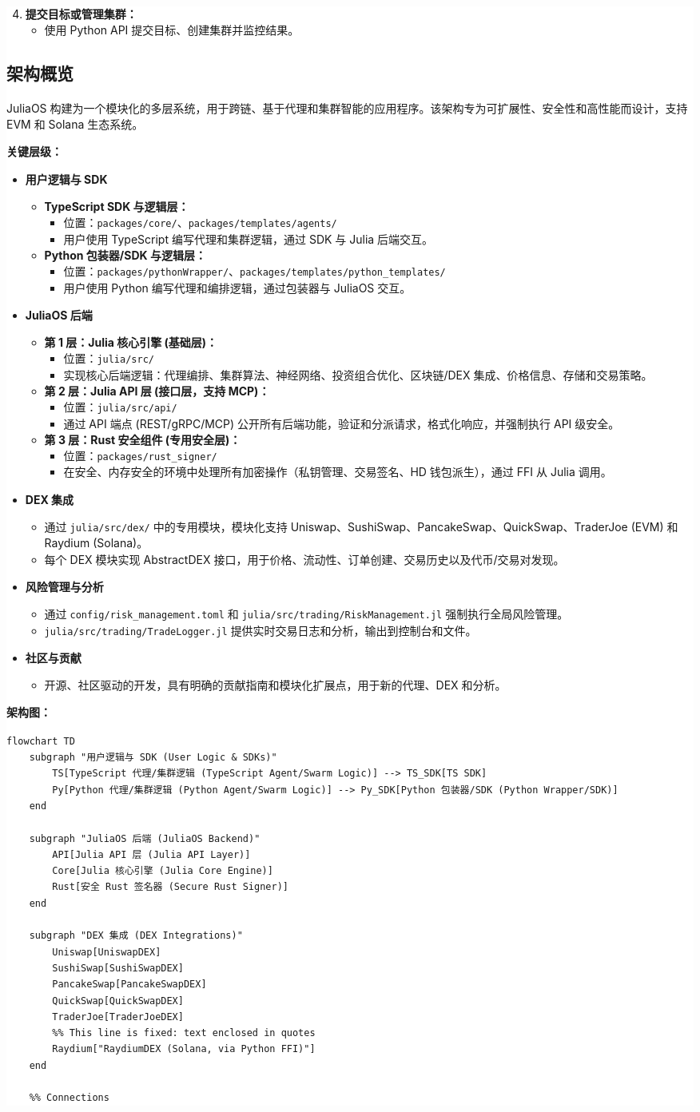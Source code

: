 4.  **提交目标或管理集群：**
    -   使用 Python API 提交目标、创建集群并监控结果。

## 架构概览

JuliaOS 构建为一个模块化的多层系统，用于跨链、基于代理和集群智能的应用程序。该架构专为可扩展性、安全性和高性能而设计，支持 EVM 和 Solana 生态系统。

**关键层级：**

-   **用户逻辑与 SDK**
    -   **TypeScript SDK 与逻辑层：**
        -   位置：`packages/core/`、`packages/templates/agents/`
        -   用户使用 TypeScript 编写代理和集群逻辑，通过 SDK 与 Julia 后端交互。
    -   **Python 包装器/SDK 与逻辑层：**
        -   位置：`packages/pythonWrapper/`、`packages/templates/python_templates/`
        -   用户使用 Python 编写代理和编排逻辑，通过包装器与 JuliaOS 交互。

-   **JuliaOS 后端**
    -   **第 1 层：Julia 核心引擎 (基础层)：**
        -   位置：`julia/src/`
        -   实现核心后端逻辑：代理编排、集群算法、神经网络、投资组合优化、区块链/DEX 集成、价格信息、存储和交易策略。
    -   **第 2 层：Julia API 层 (接口层，支持 MCP)：**
        -   位置：`julia/src/api/`
        -   通过 API 端点 (REST/gRPC/MCP) 公开所有后端功能，验证和分派请求，格式化响应，并强制执行 API 级安全。
    -   **第 3 层：Rust 安全组件 (专用安全层)：**
        -   位置：`packages/rust_signer/`
        -   在安全、内存安全的环境中处理所有加密操作（私钥管理、交易签名、HD 钱包派生），通过 FFI 从 Julia 调用。

-   **DEX 集成**
    -   通过 `julia/src/dex/` 中的专用模块，模块化支持 Uniswap、SushiSwap、PancakeSwap、QuickSwap、TraderJoe (EVM) 和 Raydium (Solana)。
    -   每个 DEX 模块实现 AbstractDEX 接口，用于价格、流动性、订单创建、交易历史以及代币/交易对发现。

-   **风险管理与分析**
    -   通过 `config/risk_management.toml` 和 `julia/src/trading/RiskManagement.jl` 强制执行全局风险管理。
    -   `julia/src/trading/TradeLogger.jl` 提供实时交易日志和分析，输出到控制台和文件。

-   **社区与贡献**
    -   开源、社区驱动的开发，具有明确的贡献指南和模块化扩展点，用于新的代理、DEX 和分析。

**架构图：**

```mermaid
flowchart TD
    subgraph "用户逻辑与 SDK (User Logic & SDKs)"
        TS[TypeScript 代理/集群逻辑 (TypeScript Agent/Swarm Logic)] --> TS_SDK[TS SDK]
        Py[Python 代理/集群逻辑 (Python Agent/Swarm Logic)] --> Py_SDK[Python 包装器/SDK (Python Wrapper/SDK)]
    end

    subgraph "JuliaOS 后端 (JuliaOS Backend)"
        API[Julia API 层 (Julia API Layer)]
        Core[Julia 核心引擎 (Julia Core Engine)]
        Rust[安全 Rust 签名器 (Secure Rust Signer)]
    end

    subgraph "DEX 集成 (DEX Integrations)"
        Uniswap[UniswapDEX]
        SushiSwap[SushiSwapDEX]
        PancakeSwap[PancakeSwapDEX]
        QuickSwap[QuickSwapDEX]
        TraderJoe[TraderJoeDEX]
        %% This line is fixed: text enclosed in quotes
        Raydium["RaydiumDEX (Solana, via Python FFI)"]
    end

    %% Connections
```